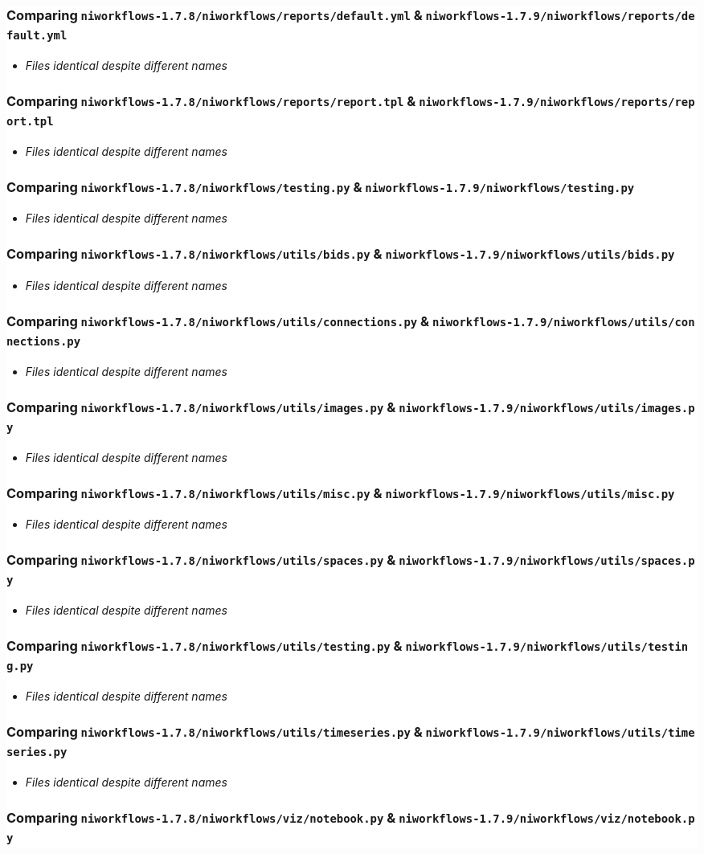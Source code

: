 ### Comparing `niworkflows-1.7.8/niworkflows/reports/default.yml` & `niworkflows-1.7.9/niworkflows/reports/default.yml`

 * *Files identical despite different names*

### Comparing `niworkflows-1.7.8/niworkflows/reports/report.tpl` & `niworkflows-1.7.9/niworkflows/reports/report.tpl`

 * *Files identical despite different names*

### Comparing `niworkflows-1.7.8/niworkflows/testing.py` & `niworkflows-1.7.9/niworkflows/testing.py`

 * *Files identical despite different names*

### Comparing `niworkflows-1.7.8/niworkflows/utils/bids.py` & `niworkflows-1.7.9/niworkflows/utils/bids.py`

 * *Files identical despite different names*

### Comparing `niworkflows-1.7.8/niworkflows/utils/connections.py` & `niworkflows-1.7.9/niworkflows/utils/connections.py`

 * *Files identical despite different names*

### Comparing `niworkflows-1.7.8/niworkflows/utils/images.py` & `niworkflows-1.7.9/niworkflows/utils/images.py`

 * *Files identical despite different names*

### Comparing `niworkflows-1.7.8/niworkflows/utils/misc.py` & `niworkflows-1.7.9/niworkflows/utils/misc.py`

 * *Files identical despite different names*

### Comparing `niworkflows-1.7.8/niworkflows/utils/spaces.py` & `niworkflows-1.7.9/niworkflows/utils/spaces.py`

 * *Files identical despite different names*

### Comparing `niworkflows-1.7.8/niworkflows/utils/testing.py` & `niworkflows-1.7.9/niworkflows/utils/testing.py`

 * *Files identical despite different names*

### Comparing `niworkflows-1.7.8/niworkflows/utils/timeseries.py` & `niworkflows-1.7.9/niworkflows/utils/timeseries.py`

 * *Files identical despite different names*

### Comparing `niworkflows-1.7.8/niworkflows/viz/notebook.py` & `niworkflows-1.7.9/niworkflows/viz/notebook.py`
